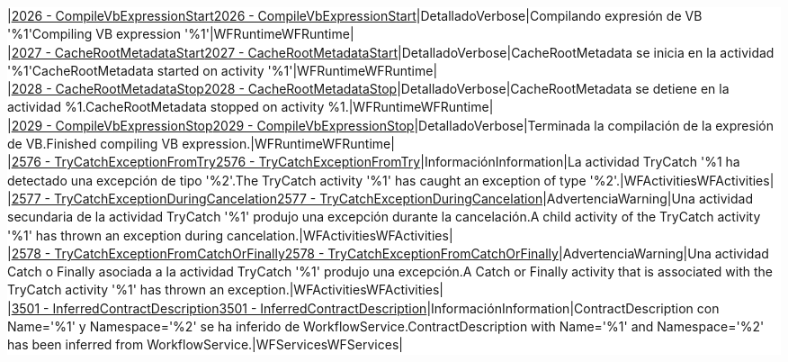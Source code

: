 |[<span data-ttu-id="5be2b-479">2026 - CompileVbExpressionStart</span><span class="sxs-lookup"><span data-stu-id="5be2b-479">2026 - CompileVbExpressionStart</span></span>](2026-compilevbexpressionstart.md)|<span data-ttu-id="5be2b-480">Detallado</span><span class="sxs-lookup"><span data-stu-id="5be2b-480">Verbose</span></span>|<span data-ttu-id="5be2b-481">Compilando expresión de VB '%1'</span><span class="sxs-lookup"><span data-stu-id="5be2b-481">Compiling VB expression '%1'</span></span>|<span data-ttu-id="5be2b-482">WFRuntime</span><span class="sxs-lookup"><span data-stu-id="5be2b-482">WFRuntime</span></span>|  
|[<span data-ttu-id="5be2b-483">2027 - CacheRootMetadataStart</span><span class="sxs-lookup"><span data-stu-id="5be2b-483">2027 - CacheRootMetadataStart</span></span>](2027-cacherootmetadatastart.md)|<span data-ttu-id="5be2b-484">Detallado</span><span class="sxs-lookup"><span data-stu-id="5be2b-484">Verbose</span></span>|<span data-ttu-id="5be2b-485">CacheRootMetadata se inicia en la actividad '%1'</span><span class="sxs-lookup"><span data-stu-id="5be2b-485">CacheRootMetadata started on activity '%1'</span></span>|<span data-ttu-id="5be2b-486">WFRuntime</span><span class="sxs-lookup"><span data-stu-id="5be2b-486">WFRuntime</span></span>|  
|[<span data-ttu-id="5be2b-487">2028 - CacheRootMetadataStop</span><span class="sxs-lookup"><span data-stu-id="5be2b-487">2028 - CacheRootMetadataStop</span></span>](2028-cacherootmetadatastop.md)|<span data-ttu-id="5be2b-488">Detallado</span><span class="sxs-lookup"><span data-stu-id="5be2b-488">Verbose</span></span>|<span data-ttu-id="5be2b-489">CacheRootMetadata se detiene en la actividad %1.</span><span class="sxs-lookup"><span data-stu-id="5be2b-489">CacheRootMetadata stopped on activity %1.</span></span>|<span data-ttu-id="5be2b-490">WFRuntime</span><span class="sxs-lookup"><span data-stu-id="5be2b-490">WFRuntime</span></span>|  
|[<span data-ttu-id="5be2b-491">2029 - CompileVbExpressionStop</span><span class="sxs-lookup"><span data-stu-id="5be2b-491">2029 - CompileVbExpressionStop</span></span>](2029-compilevbexpressionstop.md)|<span data-ttu-id="5be2b-492">Detallado</span><span class="sxs-lookup"><span data-stu-id="5be2b-492">Verbose</span></span>|<span data-ttu-id="5be2b-493">Terminada la compilación de la expresión de VB.</span><span class="sxs-lookup"><span data-stu-id="5be2b-493">Finished compiling VB expression.</span></span>|<span data-ttu-id="5be2b-494">WFRuntime</span><span class="sxs-lookup"><span data-stu-id="5be2b-494">WFRuntime</span></span>|  
|[<span data-ttu-id="5be2b-495">2576 - TryCatchExceptionFromTry</span><span class="sxs-lookup"><span data-stu-id="5be2b-495">2576 - TryCatchExceptionFromTry</span></span>](2576-trycatchexceptionfromtry.md)|<span data-ttu-id="5be2b-496">Información</span><span class="sxs-lookup"><span data-stu-id="5be2b-496">Information</span></span>|<span data-ttu-id="5be2b-497">La actividad TryCatch '%1 ha detectado una excepción de tipo '%2'.</span><span class="sxs-lookup"><span data-stu-id="5be2b-497">The TryCatch activity '%1' has caught an exception of type '%2'.</span></span>|<span data-ttu-id="5be2b-498">WFActivities</span><span class="sxs-lookup"><span data-stu-id="5be2b-498">WFActivities</span></span>|  
|[<span data-ttu-id="5be2b-499">2577 - TryCatchExceptionDuringCancelation</span><span class="sxs-lookup"><span data-stu-id="5be2b-499">2577 - TryCatchExceptionDuringCancelation</span></span>](2577-trycatchexceptionduringcancelation.md)|<span data-ttu-id="5be2b-500">Advertencia</span><span class="sxs-lookup"><span data-stu-id="5be2b-500">Warning</span></span>|<span data-ttu-id="5be2b-501">Una actividad secundaria de la actividad TryCatch '%1' produjo una excepción durante la cancelación.</span><span class="sxs-lookup"><span data-stu-id="5be2b-501">A child activity of the TryCatch activity '%1' has thrown an exception during cancelation.</span></span>|<span data-ttu-id="5be2b-502">WFActivities</span><span class="sxs-lookup"><span data-stu-id="5be2b-502">WFActivities</span></span>|  
|[<span data-ttu-id="5be2b-503">2578 - TryCatchExceptionFromCatchOrFinally</span><span class="sxs-lookup"><span data-stu-id="5be2b-503">2578 - TryCatchExceptionFromCatchOrFinally</span></span>](2578-trycatchexceptionfromcatchorfinally.md)|<span data-ttu-id="5be2b-504">Advertencia</span><span class="sxs-lookup"><span data-stu-id="5be2b-504">Warning</span></span>|<span data-ttu-id="5be2b-505">Una actividad Catch o Finally asociada a la actividad TryCatch '%1' produjo una excepción.</span><span class="sxs-lookup"><span data-stu-id="5be2b-505">A Catch or Finally activity that is associated with the TryCatch activity '%1' has thrown an exception.</span></span>|<span data-ttu-id="5be2b-506">WFActivities</span><span class="sxs-lookup"><span data-stu-id="5be2b-506">WFActivities</span></span>|  
|[<span data-ttu-id="5be2b-507">3501 - InferredContractDescription</span><span class="sxs-lookup"><span data-stu-id="5be2b-507">3501 - InferredContractDescription</span></span>](3501-inferredcontractdescription.md)|<span data-ttu-id="5be2b-508">Información</span><span class="sxs-lookup"><span data-stu-id="5be2b-508">Information</span></span>|<span data-ttu-id="5be2b-509">ContractDescription con Name='%1' y Namespace='%2' se ha inferido de WorkflowService.</span><span class="sxs-lookup"><span data-stu-id="5be2b-509">ContractDescription with Name='%1' and Namespace='%2' has been inferred from WorkflowService.</span></span>|<span data-ttu-id="5be2b-510">WFServices</span><span class="sxs-lookup"><span data-stu-id="5be2b-510">WFServices</span></span>|  